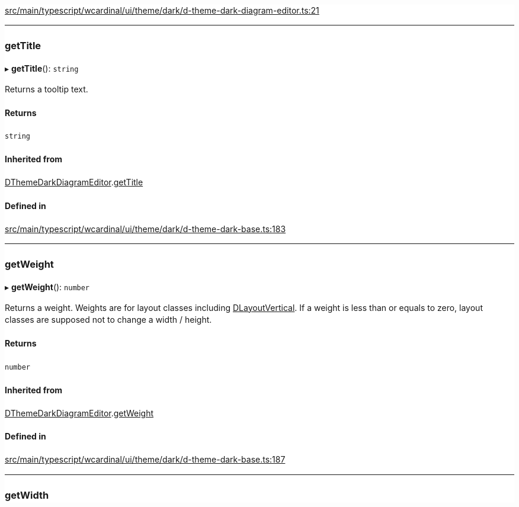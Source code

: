 [src/main/typescript/wcardinal/ui/theme/dark/d-theme-dark-diagram-editor.ts:21](https://github.com/winter-cardinal/winter-cardinal-ui/blob/v0.414.0/src/main/typescript/wcardinal/ui/theme/dark/d-theme-dark-diagram-editor.ts#L21)

___

### getTitle

▸ **getTitle**(): `string`

Returns a tooltip text.

#### Returns

`string`

#### Inherited from

[DThemeDarkDiagramEditor](DThemeDarkDiagramEditor.md).[getTitle](DThemeDarkDiagramEditor.md#gettitle)

#### Defined in

[src/main/typescript/wcardinal/ui/theme/dark/d-theme-dark-base.ts:183](https://github.com/winter-cardinal/winter-cardinal-ui/blob/v0.414.0/src/main/typescript/wcardinal/ui/theme/dark/d-theme-dark-base.ts#L183)

___

### getWeight

▸ **getWeight**(): `number`

Returns a weight.
Weights are for layout classes including [DLayoutVertical](DLayoutVertical.md).
If a weight is less than or equals to zero, layout classes are supposed not to change a width / height.

#### Returns

`number`

#### Inherited from

[DThemeDarkDiagramEditor](DThemeDarkDiagramEditor.md).[getWeight](DThemeDarkDiagramEditor.md#getweight)

#### Defined in

[src/main/typescript/wcardinal/ui/theme/dark/d-theme-dark-base.ts:187](https://github.com/winter-cardinal/winter-cardinal-ui/blob/v0.414.0/src/main/typescript/wcardinal/ui/theme/dark/d-theme-dark-base.ts#L187)

___

### getWidth
